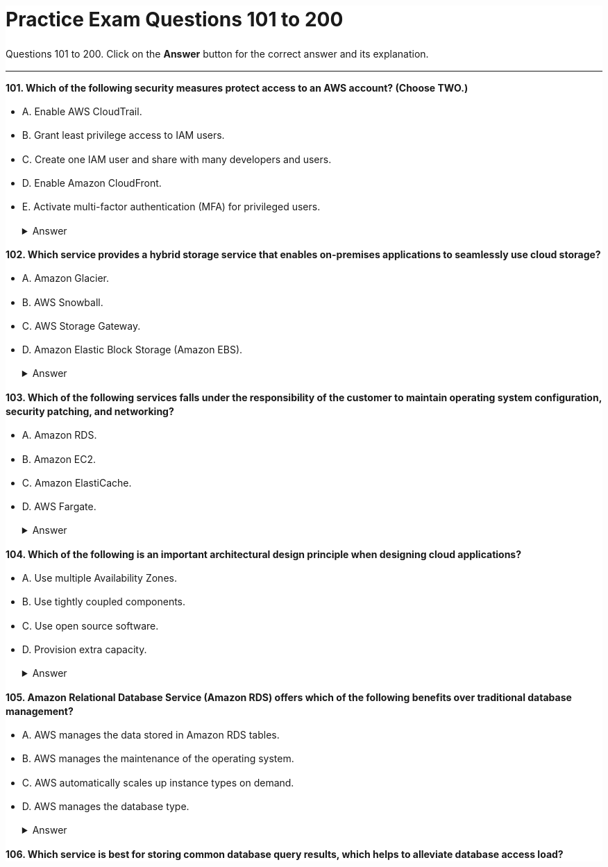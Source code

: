 # Practice Exam Questions 101 to 200

Questions 101 to 200. Click on the **Answer** button for the correct answer and its explanation.

---

**101. Which of the following security measures protect access to an AWS account? (Choose TWO.)**

- A. Enable AWS CloudTrail.
- B. Grant least privilege access to IAM users.
- C. Create one IAM user and share with many developers and users.
- D. Enable Amazon CloudFront.
- E. Activate multi-factor authentication (MFA) for privileged users.

    <details><summary>Answer</summary>B, E</details>

**102. Which service provides a hybrid storage service that enables on-premises applications to seamlessly use cloud storage?**

- A. Amazon Glacier.
- B. AWS Snowball.
- C. AWS Storage Gateway.
- D. Amazon Elastic Block Storage (Amazon EBS).

    <details><summary>Answer</summary>C</details>

**103. Which of the following services falls under the responsibility of the customer to maintain operating system configuration, security patching, and networking?**

- A. Amazon RDS.
- B. Amazon EC2.
- C. Amazon ElastiCache.
- D. AWS Fargate.

    <details><summary>Answer</summary>B</details>

**104. Which of the following is an important architectural design principle when designing cloud applications?**

- A. Use multiple Availability Zones.
- B. Use tightly coupled components.
- C. Use open source software.
- D. Provision extra capacity.

    <details><summary>Answer</summary>A</details>

**105. Amazon Relational Database Service (Amazon RDS) offers which of the following benefits over traditional database management?**

- A. AWS manages the data stored in Amazon RDS tables.
- B. AWS manages the maintenance of the operating system.
- C. AWS automatically scales up instance types on demand.
- D. AWS manages the database type.

    <details><summary>Answer</summary>B</details>

**106. Which service is best for storing common database query results, which helps to alleviate database access load?**
